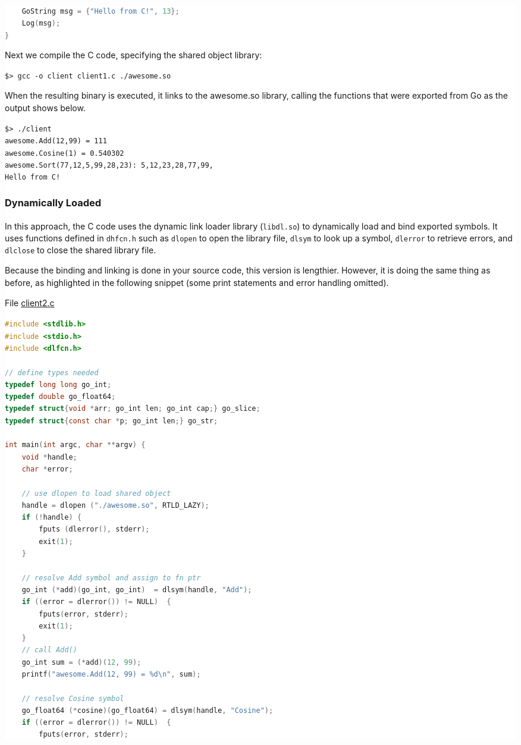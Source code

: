 ```c
    GoString msg = {"Hello from C!", 13};
    Log(msg);
}
```
Next we compile the C code, specifying the shared object library:
```shell
$> gcc -o client client1.c ./awesome.so
```
When the resulting binary is executed, it links to the awesome.so library, calling the functions that were exported from Go as the output shows below.
```shell
$> ./client
awesome.Add(12,99) = 111
awesome.Cosine(1) = 0.540302
awesome.Sort(77,12,5,99,28,23): 5,12,23,28,77,99,
Hello from C!
```
### Dynamically Loaded
In this approach, the C code uses the dynamic link loader library (`libdl.so`) to dynamically load and bind exported symbols. It uses functions defined in `dhfcn.h` such as `dlopen` to open the library file, `dlsym` to look up a symbol, `dlerror` to retrieve errors, and `dlclose` to close the shared library file.

Because the binding and linking is done in your source code, this version is lengthier. However, it is doing the same thing as before, as highlighted in the following snippet (some print statements and error handling omitted).

File [client2.c](./client2.c)
```c
#include <stdlib.h>
#include <stdio.h>
#include <dlfcn.h>

// define types needed
typedef long long go_int;
typedef double go_float64;
typedef struct{void *arr; go_int len; go_int cap;} go_slice;
typedef struct{const char *p; go_int len;} go_str;

int main(int argc, char **argv) {
    void *handle;
    char *error;

    // use dlopen to load shared object
    handle = dlopen ("./awesome.so", RTLD_LAZY);
    if (!handle) {
        fputs (dlerror(), stderr);
        exit(1);
    }
    
    // resolve Add symbol and assign to fn ptr
    go_int (*add)(go_int, go_int)  = dlsym(handle, "Add");
    if ((error = dlerror()) != NULL)  {
        fputs(error, stderr);
        exit(1);
    }
    // call Add()
    go_int sum = (*add)(12, 99); 
    printf("awesome.Add(12, 99) = %d\n", sum);

    // resolve Cosine symbol
    go_float64 (*cosine)(go_float64) = dlsym(handle, "Cosine");
    if ((error = dlerror()) != NULL)  {
        fputs(error, stderr);
```